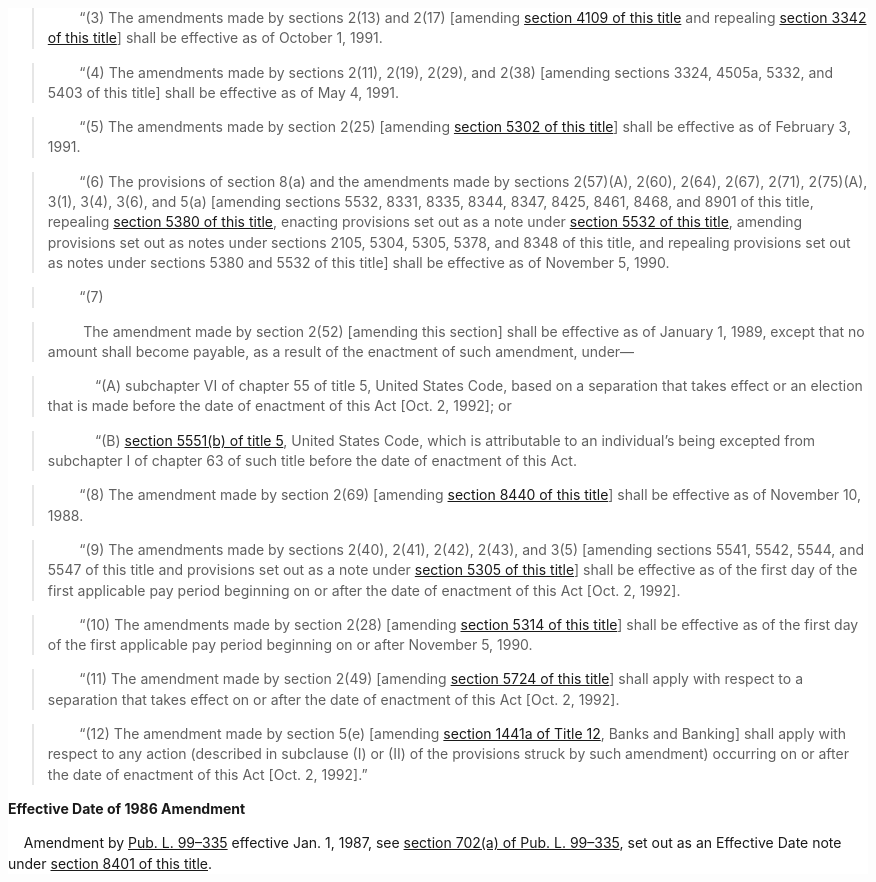 >         “(3) The amendments made by sections 2(13) and 2(17) \[amending [section 4109 of this title][/us/usc/t5/s4109] and repealing [section 3342 of this title][/us/usc/t5/s3342]\] shall be effective as of October 1, 1991.

>         “(4) The amendments made by sections 2(11), 2(19), 2(29), and 2(38) \[amending sections 3324, 4505a, 5332, and 5403 of this title\] shall be effective as of May 4, 1991.

>         “(5) The amendments made by section 2(25) \[amending [section 5302 of this title][/us/usc/t5/s5302]\] shall be effective as of February 3, 1991.

>         “(6) The provisions of section 8(a) and the amendments made by sections 2(57)(A), 2(60), 2(64), 2(67), 2(71), 2(75)(A), 3(1), 3(4), 3(6), and 5(a) \[amending sections 5532, 8331, 8335, 8344, 8347, 8425, 8461, 8468, and 8901 of this title, repealing [section 5380 of this title][/us/usc/t5/s5380], enacting provisions set out as a note under [section 5532 of this title][/us/usc/t5/s5532], amending provisions set out as notes under sections 2105, 5304, 5305, 5378, and 8348 of this title, and repealing provisions set out as notes under sections 5380 and 5532 of this title\] shall be effective as of November 5, 1990.

>         “(7)

>          The amendment made by section 2(52) \[amending this section\] shall be effective as of January 1, 1989, except that no amount shall become payable, as a result of the enactment of such amendment, under—

>             “(A) subchapter VI of chapter 55 of title 5, United States Code, based on a separation that takes effect or an election that is made before the date of enactment of this Act \[Oct. 2, 1992\]; or

>             “(B) [section 5551(b) of title 5][/us/usc/t5/s5551/b], United States Code, which is attributable to an individual’s being excepted from subchapter I of chapter 63 of such title before the date of enactment of this Act.

>         “(8) The amendment made by section 2(69) \[amending [section 8440 of this title][/us/usc/t5/s8440]\] shall be effective as of November 10, 1988.

>         “(9) The amendments made by sections 2(40), 2(41), 2(42), 2(43), and 3(5) \[amending sections 5541, 5542, 5544, and 5547 of this title and provisions set out as a note under [section 5305 of this title][/us/usc/t5/s5305]\] shall be effective as of the first day of the first applicable pay period beginning on or after the date of enactment of this Act \[Oct. 2, 1992\].

>         “(10) The amendments made by section 2(28) \[amending [section 5314 of this title][/us/usc/t5/s5314]\] shall be effective as of the first day of the first applicable pay period beginning on or after November 5, 1990.

>         “(11) The amendment made by section 2(49) \[amending [section 5724 of this title][/us/usc/t5/s5724]\] shall apply with respect to a separation that takes effect on or after the date of enactment of this Act \[Oct. 2, 1992\].

>         “(12) The amendment made by section 5(e) \[amending [section 1441a of Title 12][/us/usc/t12/s1441a], Banks and Banking\] shall apply with respect to any action (described in subclause (I) or (II) of the provisions struck by such amendment) occurring on or after the date of enactment of this Act \[Oct. 2, 1992\].”

 __Effective Date of 1986 Amendment__ 

    Amendment by [Pub. L. 99–335][/us/pl/99/335] effective Jan. 1, 1987, see [section 702(a) of Pub. L. 99–335][/us/pl/99/335/s702/a], set out as an Effective Date note under [section 8401 of this title][/us/usc/t5/s8401].


[/us/usc/t5/s3501]: https://publicdocs.github.io/go/links?ns=uslm&ref=%2Fus%2Fusc%2Ft5%2Fs3501
[/us/usc/t5/s6304/b]: https://publicdocs.github.io/go/links?ns=uslm&ref=%2Fus%2Fusc%2Ft5%2Fs6304%2Fb
[/us/pl/89/554]: https://publicdocs.github.io/go/links?ns=uslm&ref=%2Fus%2Fpl%2F89%2F554
[/us/stat/80/518]: https://publicdocs.github.io/go/links?ns=uslm&ref=%2Fus%2Fstat%2F80%2F518
[/us/pl/93/181/s2]: https://publicdocs.github.io/go/links?ns=uslm&ref=%2Fus%2Fpl%2F93%2F181%2Fs2
[/us/stat/87/705]: https://publicdocs.github.io/go/links?ns=uslm&ref=%2Fus%2Fstat%2F87%2F705
[/us/pl/99/335/s207/d]: https://publicdocs.github.io/go/links?ns=uslm&ref=%2Fus%2Fpl%2F99%2F335%2Fs207%2Fd
[/us/stat/100/595]: https://publicdocs.github.io/go/links?ns=uslm&ref=%2Fus%2Fstat%2F100%2F595
[/us/pl/102/83/s5/c/2]: https://publicdocs.github.io/go/links?ns=uslm&ref=%2Fus%2Fpl%2F102%2F83%2Fs5%2Fc%2F2
[/us/stat/105/406]: https://publicdocs.github.io/go/links?ns=uslm&ref=%2Fus%2Fstat%2F105%2F406
[/us/pl/102/378/s2/52]: https://publicdocs.github.io/go/links?ns=uslm&ref=%2Fus%2Fpl%2F102%2F378%2Fs2%2F52
[/us/stat/106/1353]: https://publicdocs.github.io/go/links?ns=uslm&ref=%2Fus%2Fstat%2F106%2F1353
[/us/pl/108/411/s202/a]: https://publicdocs.github.io/go/links?ns=uslm&ref=%2Fus%2Fpl%2F108%2F411%2Fs202%2Fa
[/us/stat/118/2312]: https://publicdocs.github.io/go/links?ns=uslm&ref=%2Fus%2Fstat%2F118%2F2312
[/us/usc/t5/s8332]: https://publicdocs.github.io/go/links?ns=uslm&ref=%2Fus%2Fusc%2Ft5%2Fs8332
[/us/pl/108/411]: https://publicdocs.github.io/go/links?ns=uslm&ref=%2Fus%2Fpl%2F108%2F411
[/us/pl/108/411/s202/a/2]: https://publicdocs.github.io/go/links?ns=uslm&ref=%2Fus%2Fpl%2F108%2F411%2Fs202%2Fa%2F2
[/us/pl/108/411/s202/a/1]: https://publicdocs.github.io/go/links?ns=uslm&ref=%2Fus%2Fpl%2F108%2F411%2Fs202%2Fa%2F1
[/us/pl/108/411/s202/b]: https://publicdocs.github.io/go/links?ns=uslm&ref=%2Fus%2Fpl%2F108%2F411%2Fs202%2Fb
[/us/pl/102/378]: https://publicdocs.github.io/go/links?ns=uslm&ref=%2Fus%2Fpl%2F102%2F378
[/us/usc/t5/s8332]: https://publicdocs.github.io/go/links?ns=uslm&ref=%2Fus%2Fusc%2Ft5%2Fs8332
[/us/usc/t5/s8411]: https://publicdocs.github.io/go/links?ns=uslm&ref=%2Fus%2Fusc%2Ft5%2Fs8411
[/us/pl/102/83]: https://publicdocs.github.io/go/links?ns=uslm&ref=%2Fus%2Fpl%2F102%2F83
[/us/usc/t38/s1101]: https://publicdocs.github.io/go/links?ns=uslm&ref=%2Fus%2Fusc%2Ft38%2Fs1101
[/us/usc/t38/s301]: https://publicdocs.github.io/go/links?ns=uslm&ref=%2Fus%2Fusc%2Ft38%2Fs301
[/us/pl/99/335]: https://publicdocs.github.io/go/links?ns=uslm&ref=%2Fus%2Fpl%2F99%2F335
[/us/usc/t5/s8411]: https://publicdocs.github.io/go/links?ns=uslm&ref=%2Fus%2Fusc%2Ft5%2Fs8411
[/us/pl/93/181]: https://publicdocs.github.io/go/links?ns=uslm&ref=%2Fus%2Fpl%2F93%2F181
[/us/pl/108/411/s202/c]: https://publicdocs.github.io/go/links?ns=uslm&ref=%2Fus%2Fpl%2F108%2F411%2Fs202%2Fc
[/us/stat/118/2312]: https://publicdocs.github.io/go/links?ns=uslm&ref=%2Fus%2Fstat%2F118%2F2312
[/us/pl/102/378/s9]: https://publicdocs.github.io/go/links?ns=uslm&ref=%2Fus%2Fpl%2F102%2F378%2Fs9
[/us/stat/106/1360]: https://publicdocs.github.io/go/links?ns=uslm&ref=%2Fus%2Fstat%2F106%2F1360
[/us/usc/t2/s31–2]: https://publicdocs.github.io/go/links?ns=uslm&ref=%2Fus%2Fusc%2Ft2%2Fs31%E2%80%932
[/us/usc/t5/s8440d]: https://publicdocs.github.io/go/links?ns=uslm&ref=%2Fus%2Fusc%2Ft5%2Fs8440d
[/us/usc/t5/s4109]: https://publicdocs.github.io/go/links?ns=uslm&ref=%2Fus%2Fusc%2Ft5%2Fs4109
[/us/usc/t5/s3342]: https://publicdocs.github.io/go/links?ns=uslm&ref=%2Fus%2Fusc%2Ft5%2Fs3342
[/us/usc/t5/s5302]: https://publicdocs.github.io/go/links?ns=uslm&ref=%2Fus%2Fusc%2Ft5%2Fs5302
[/us/usc/t5/s5380]: https://publicdocs.github.io/go/links?ns=uslm&ref=%2Fus%2Fusc%2Ft5%2Fs5380
[/us/usc/t5/s5532]: https://publicdocs.github.io/go/links?ns=uslm&ref=%2Fus%2Fusc%2Ft5%2Fs5532
[/us/usc/t5/s5551/b]: https://publicdocs.github.io/go/links?ns=uslm&ref=%2Fus%2Fusc%2Ft5%2Fs5551%2Fb
[/us/usc/t5/s8440]: https://publicdocs.github.io/go/links?ns=uslm&ref=%2Fus%2Fusc%2Ft5%2Fs8440
[/us/usc/t5/s5305]: https://publicdocs.github.io/go/links?ns=uslm&ref=%2Fus%2Fusc%2Ft5%2Fs5305
[/us/usc/t5/s5314]: https://publicdocs.github.io/go/links?ns=uslm&ref=%2Fus%2Fusc%2Ft5%2Fs5314
[/us/usc/t5/s5724]: https://publicdocs.github.io/go/links?ns=uslm&ref=%2Fus%2Fusc%2Ft5%2Fs5724
[/us/usc/t12/s1441a]: https://publicdocs.github.io/go/links?ns=uslm&ref=%2Fus%2Fusc%2Ft12%2Fs1441a
[/us/pl/99/335]: https://publicdocs.github.io/go/links?ns=uslm&ref=%2Fus%2Fpl%2F99%2F335
[/us/pl/99/335/s702/a]: https://publicdocs.github.io/go/links?ns=uslm&ref=%2Fus%2Fpl%2F99%2F335%2Fs702%2Fa
[/us/usc/t5/s8401]: https://publicdocs.github.io/go/links?ns=uslm&ref=%2Fus%2Fusc%2Ft5%2Fs8401